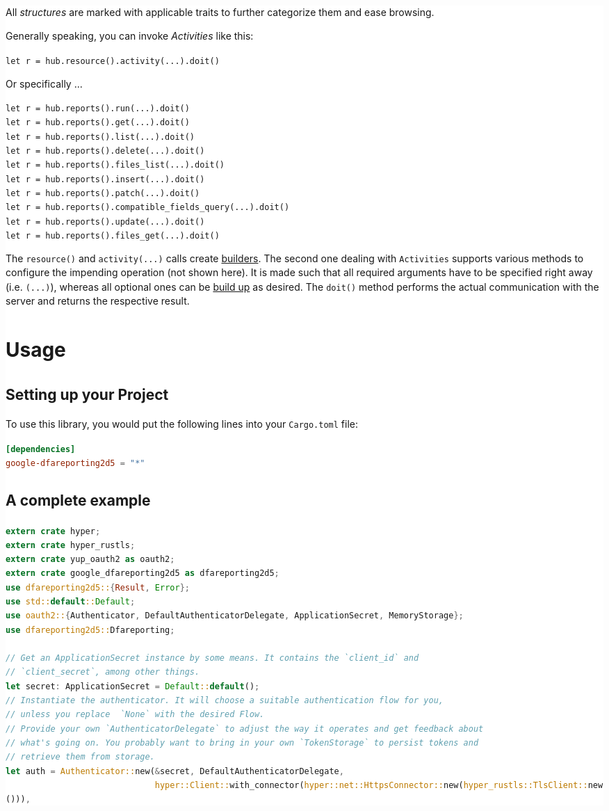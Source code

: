 All *structures* are marked with applicable traits to further categorize them and ease browsing.

Generally speaking, you can invoke *Activities* like this:

```Rust,ignore
let r = hub.resource().activity(...).doit()
```

Or specifically ...

```ignore
let r = hub.reports().run(...).doit()
let r = hub.reports().get(...).doit()
let r = hub.reports().list(...).doit()
let r = hub.reports().delete(...).doit()
let r = hub.reports().files_list(...).doit()
let r = hub.reports().insert(...).doit()
let r = hub.reports().patch(...).doit()
let r = hub.reports().compatible_fields_query(...).doit()
let r = hub.reports().update(...).doit()
let r = hub.reports().files_get(...).doit()
```

The `resource()` and `activity(...)` calls create [builders][builder-pattern]. The second one dealing with `Activities` 
supports various methods to configure the impending operation (not shown here). It is made such that all required arguments have to be 
specified right away (i.e. `(...)`), whereas all optional ones can be [build up][builder-pattern] as desired.
The `doit()` method performs the actual communication with the server and returns the respective result.

# Usage

## Setting up your Project

To use this library, you would put the following lines into your `Cargo.toml` file:

```toml
[dependencies]
google-dfareporting2d5 = "*"
```

## A complete example

```Rust
extern crate hyper;
extern crate hyper_rustls;
extern crate yup_oauth2 as oauth2;
extern crate google_dfareporting2d5 as dfareporting2d5;
use dfareporting2d5::{Result, Error};
use std::default::Default;
use oauth2::{Authenticator, DefaultAuthenticatorDelegate, ApplicationSecret, MemoryStorage};
use dfareporting2d5::Dfareporting;

// Get an ApplicationSecret instance by some means. It contains the `client_id` and 
// `client_secret`, among other things.
let secret: ApplicationSecret = Default::default();
// Instantiate the authenticator. It will choose a suitable authentication flow for you, 
// unless you replace  `None` with the desired Flow.
// Provide your own `AuthenticatorDelegate` to adjust the way it operates and get feedback about 
// what's going on. You probably want to bring in your own `TokenStorage` to persist tokens and
// retrieve them from storage.
let auth = Authenticator::new(&secret, DefaultAuthenticatorDelegate,
                              hyper::Client::with_connector(hyper::net::HttpsConnector::new(hyper_rustls::TlsClient::new())),
```

[wiki-pod]: http://en.wikipedia.org/wiki/Plain_old_data_structure
[builder-pattern]: http://en.wikipedia.org/wiki/Builder_pattern
[google-go-api]: https://github.com/google/google-api-go-client
[repo-license]: https://github.com/Byron/google-apis-rsblob/master/LICENSE.md